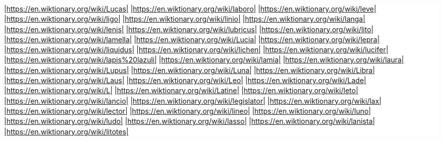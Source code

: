 |https://en.wiktionary.org/wiki/Lucas|
|https://en.wiktionary.org/wiki/laboro|
|https://en.wiktionary.org/wiki/leve|
|https://en.wiktionary.org/wiki/ligo|
|https://en.wiktionary.org/wiki/linio|
|https://en.wiktionary.org/wiki/langa|
|https://en.wiktionary.org/wiki/lenis|
|https://en.wiktionary.org/wiki/lubricus|
|https://en.wiktionary.org/wiki/lito|
|https://en.wiktionary.org/wiki/lamella|
|https://en.wiktionary.org/wiki/Lucia|
|https://en.wiktionary.org/wiki/lepra|
|https://en.wiktionary.org/wiki/liquidus|
|https://en.wiktionary.org/wiki/lichen|
|https://en.wiktionary.org/wiki/lucifer|
|https://en.wiktionary.org/wiki/lapis%20lazuli|
|https://en.wiktionary.org/wiki/lamia|
|https://en.wiktionary.org/wiki/laura|
|https://en.wiktionary.org/wiki/Lupus|
|https://en.wiktionary.org/wiki/Luna|
|https://en.wiktionary.org/wiki/Libra|
|https://en.wiktionary.org/wiki/Laus|
|https://en.wiktionary.org/wiki/Leo|
|https://en.wiktionary.org/wiki/Lade|
|https://en.wiktionary.org/wiki/L|
|https://en.wiktionary.org/wiki/Latine|
|https://en.wiktionary.org/wiki/leto|
|https://en.wiktionary.org/wiki/lancio|
|https://en.wiktionary.org/wiki/legislator|
|https://en.wiktionary.org/wiki/lax|
|https://en.wiktionary.org/wiki/lector|
|https://en.wiktionary.org/wiki/lineo|
|https://en.wiktionary.org/wiki/luno|
|https://en.wiktionary.org/wiki/ludo|
|https://en.wiktionary.org/wiki/lasso|
|https://en.wiktionary.org/wiki/lanista|
|https://en.wiktionary.org/wiki/litotes|